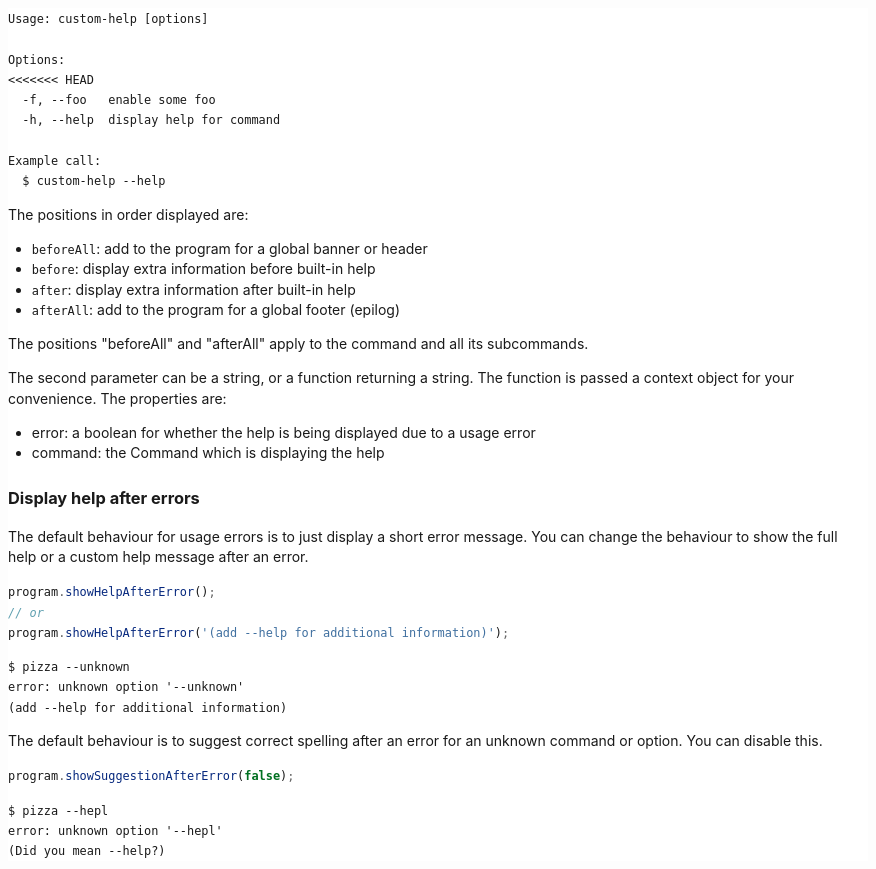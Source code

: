 ```Text
Usage: custom-help [options]

Options:
<<<<<<< HEAD
  -f, --foo   enable some foo
  -h, --help  display help for command

Example call:
  $ custom-help --help
```

The positions in order displayed are:

- `beforeAll`: add to the program for a global banner or header
- `before`: display extra information before built-in help
- `after`: display extra information after built-in help
- `afterAll`: add to the program for a global footer (epilog)

The positions "beforeAll" and "afterAll" apply to the command and all its subcommands.

The second parameter can be a string, or a function returning a string. The function is passed a context object for your convenience. The properties are:

- error: a boolean for whether the help is being displayed due to a usage error
- command: the Command which is displaying the help

### Display help after errors

The default behaviour for usage errors is to just display a short error message.
You can change the behaviour to show the full help or a custom help message after an error.

```js
program.showHelpAfterError();
// or
program.showHelpAfterError('(add --help for additional information)');
```

```console
$ pizza --unknown
error: unknown option '--unknown'
(add --help for additional information)
```

The default behaviour is to suggest correct spelling after an error for an unknown command or option. You
can disable this.

```js
program.showSuggestionAfterError(false);
```

```console
$ pizza --hepl
error: unknown option '--hepl'
(Did you mean --help?)
```
